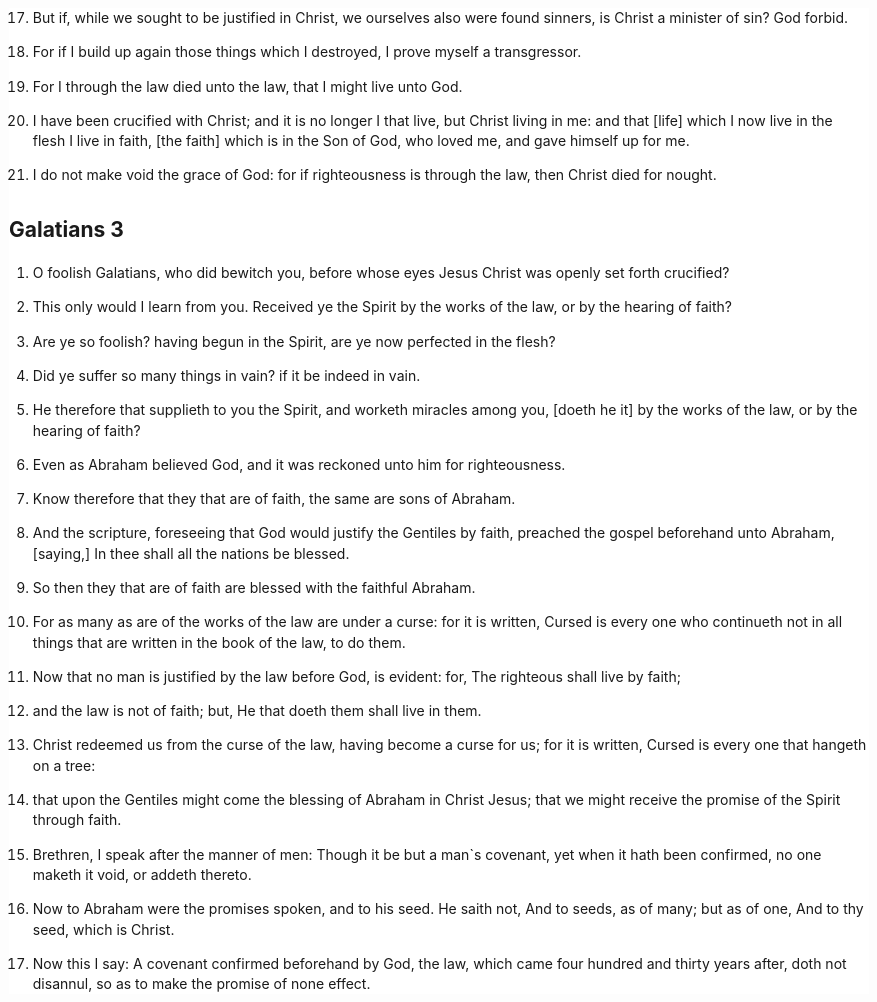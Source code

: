 17. But if, while we sought to be justified in Christ, we ourselves also were found sinners, is Christ a minister of sin? God forbid.

18. For if I build up again those things which I destroyed, I prove myself a transgressor.

19. For I through the law died unto the law, that I might live unto God.

20. I have been crucified with Christ; and it is no longer I that live, but Christ living in me: and that [life] which I now live in the flesh I live in faith, [the faith] which is in the Son of God, who loved me, and gave himself up for me.

21. I do not make void the grace of God: for if righteousness is through the law, then Christ died for nought.

## Galatians 3

1. O foolish Galatians, who did bewitch you, before whose eyes Jesus Christ was openly set forth crucified?

2. This only would I learn from you. Received ye the Spirit by the works of the law, or by the hearing of faith?

3. Are ye so foolish? having begun in the Spirit, are ye now perfected in the flesh?

4. Did ye suffer so many things in vain? if it be indeed in vain.

5. He therefore that supplieth to you the Spirit, and worketh miracles among you, [doeth he it] by the works of the law, or by the hearing of faith?

6. Even as Abraham believed God, and it was reckoned unto him for righteousness.

7. Know therefore that they that are of faith, the same are sons of Abraham.

8. And the scripture, foreseeing that God would justify the Gentiles by faith, preached the gospel beforehand unto Abraham, [saying,] In thee shall all the nations be blessed.

9. So then they that are of faith are blessed with the faithful Abraham.

10. For as many as are of the works of the law are under a curse: for it is written, Cursed is every one who continueth not in all things that are written in the book of the law, to do them.

11. Now that no man is justified by the law before God, is evident: for, The righteous shall live by faith;

12. and the law is not of faith; but, He that doeth them shall live in them.

13. Christ redeemed us from the curse of the law, having become a curse for us; for it is written, Cursed is every one that hangeth on a tree:

14. that upon the Gentiles might come the blessing of Abraham in Christ Jesus; that we might receive the promise of the Spirit through faith.

15. Brethren, I speak after the manner of men: Though it be but a man`s covenant, yet when it hath been confirmed, no one maketh it void, or addeth thereto.

16. Now to Abraham were the promises spoken, and to his seed. He saith not, And to seeds, as of many; but as of one, And to thy seed, which is Christ.

17. Now this I say: A covenant confirmed beforehand by God, the law, which came four hundred and thirty years after, doth not disannul, so as to make the promise of none effect.
